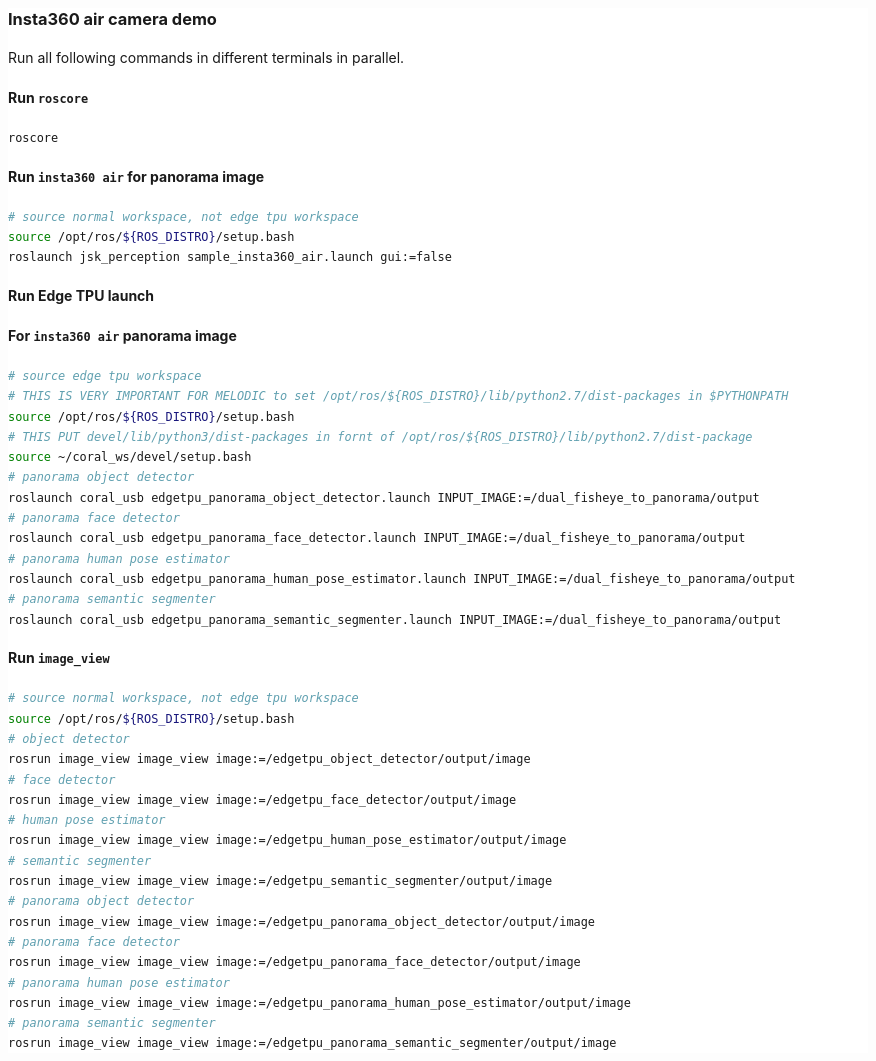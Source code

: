 ### Insta360 air camera demo

Run all following commands in different terminals in parallel.

#### Run `roscore`

```bash
roscore
```

#### Run `insta360 air` for panorama image

```bash
# source normal workspace, not edge tpu workspace
source /opt/ros/${ROS_DISTRO}/setup.bash
roslaunch jsk_perception sample_insta360_air.launch gui:=false
```

#### Run Edge TPU launch

#### For `insta360 air` panorama image

```bash
# source edge tpu workspace
# THIS IS VERY IMPORTANT FOR MELODIC to set /opt/ros/${ROS_DISTRO}/lib/python2.7/dist-packages in $PYTHONPATH
source /opt/ros/${ROS_DISTRO}/setup.bash
# THIS PUT devel/lib/python3/dist-packages in fornt of /opt/ros/${ROS_DISTRO}/lib/python2.7/dist-package
source ~/coral_ws/devel/setup.bash
# panorama object detector
roslaunch coral_usb edgetpu_panorama_object_detector.launch INPUT_IMAGE:=/dual_fisheye_to_panorama/output
# panorama face detector
roslaunch coral_usb edgetpu_panorama_face_detector.launch INPUT_IMAGE:=/dual_fisheye_to_panorama/output
# panorama human pose estimator
roslaunch coral_usb edgetpu_panorama_human_pose_estimator.launch INPUT_IMAGE:=/dual_fisheye_to_panorama/output
# panorama semantic segmenter
roslaunch coral_usb edgetpu_panorama_semantic_segmenter.launch INPUT_IMAGE:=/dual_fisheye_to_panorama/output
```

#### Run `image_view`

```bash
# source normal workspace, not edge tpu workspace
source /opt/ros/${ROS_DISTRO}/setup.bash
# object detector
rosrun image_view image_view image:=/edgetpu_object_detector/output/image
# face detector
rosrun image_view image_view image:=/edgetpu_face_detector/output/image
# human pose estimator
rosrun image_view image_view image:=/edgetpu_human_pose_estimator/output/image
# semantic segmenter
rosrun image_view image_view image:=/edgetpu_semantic_segmenter/output/image
# panorama object detector
rosrun image_view image_view image:=/edgetpu_panorama_object_detector/output/image
# panorama face detector
rosrun image_view image_view image:=/edgetpu_panorama_face_detector/output/image
# panorama human pose estimator
rosrun image_view image_view image:=/edgetpu_panorama_human_pose_estimator/output/image
# panorama semantic segmenter
rosrun image_view image_view image:=/edgetpu_panorama_semantic_segmenter/output/image
```
